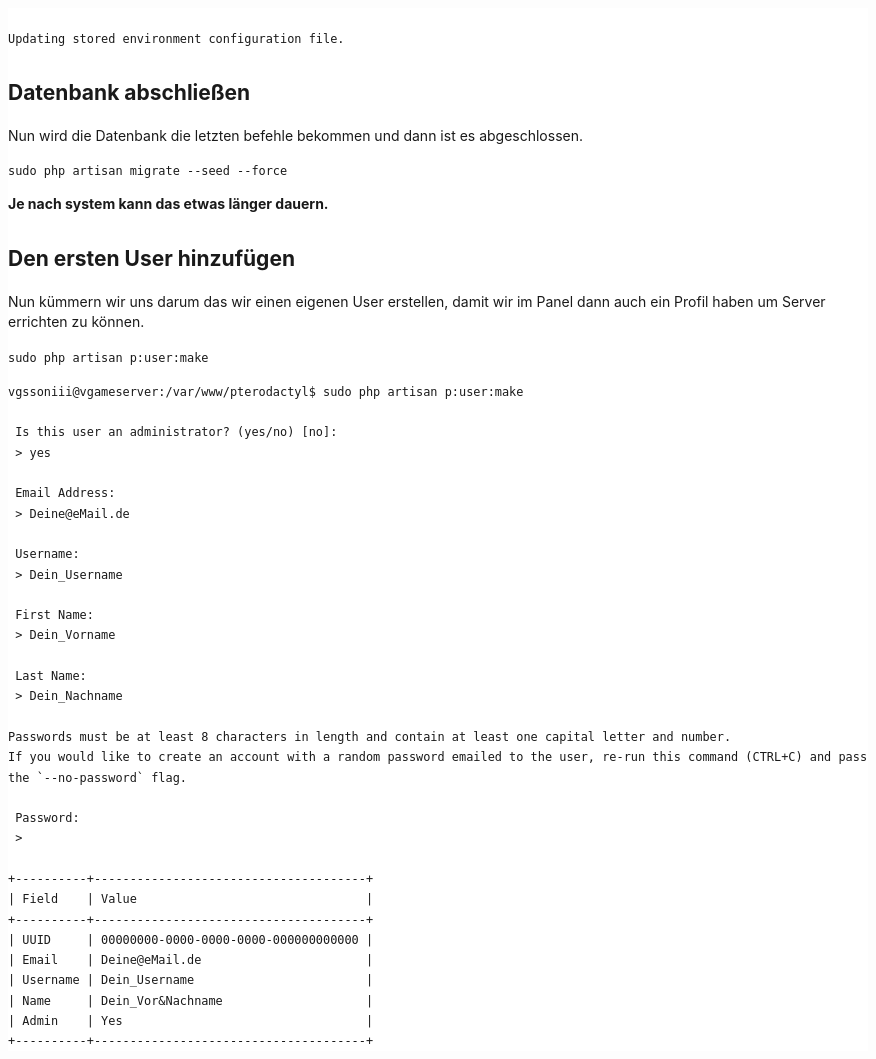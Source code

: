 ```shell

Updating stored environment configuration file.
```

## Datenbank abschließen
Nun wird die Datenbank die letzten befehle bekommen und dann ist es abgeschlossen.
```shell
sudo php artisan migrate --seed --force
```
**Je nach system kann das etwas länger dauern.**

## Den ersten User hinzufügen
Nun kümmern wir uns darum das wir einen eigenen User erstellen, damit wir im Panel dann auch ein Profil haben um Server errichten zu können.
```shell
sudo php artisan p:user:make
```
```shell
vgssoniii@vgameserver:/var/www/pterodactyl$ sudo php artisan p:user:make

 Is this user an administrator? (yes/no) [no]:
 > yes

 Email Address:
 > Deine@eMail.de

 Username:
 > Dein_Username

 First Name:
 > Dein_Vorname

 Last Name:
 > Dein_Nachname

Passwords must be at least 8 characters in length and contain at least one capital letter and number.
If you would like to create an account with a random password emailed to the user, re-run this command (CTRL+C) and pass the `--no-password` flag.

 Password:
 >

+----------+--------------------------------------+
| Field    | Value                                |
+----------+--------------------------------------+
| UUID     | 00000000-0000-0000-0000-000000000000 |
| Email    | Deine@eMail.de                       |
| Username | Dein_Username                        |
| Name     | Dein_Vor&Nachname                    |
| Admin    | Yes                                  |
+----------+--------------------------------------+
```
